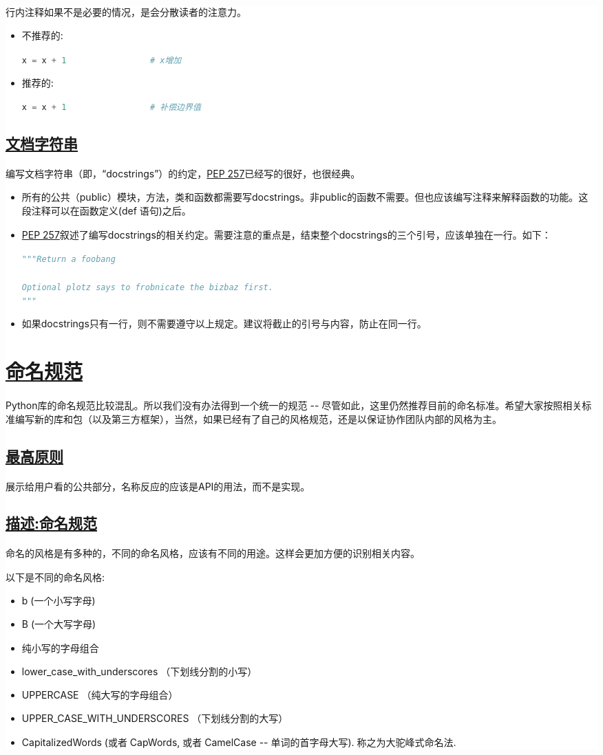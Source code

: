 行内注释如果不是必要的情况，是会分散读者的注意力。

* 不推荐的:
    ```python
    x = x + 1                 # x增加
    ```
* 推荐的:
    ```python
    x = x + 1                 # 补偿边界值
    ```
[文档字符串](#文档字符串)
------------------------------
编写文档字符串（即，“docstrings”）的约定，[PEP 257](https://www.python.org/dev/peps/pep-0257/)已经写的很好，也很经典。

* 所有的公共（public）模块，方法，类和函数都需要写docstrings。非public的函数不需要。但也应该编写注释来解释函数的功能。这段注释可以在函数定义(def 语句)之后。
* [PEP 257](https://www.python.org/dev/peps/pep-0257/)叙述了编写docstrings的相关约定。需要注意的重点是，结束整个docstrings的三个引号，应该单独在一行。如下：
    ```python
    """Return a foobang
        
    Optional plotz says to frobnicate the bizbaz first.
    """
    ```
    
*   如果docstrings只有一行，则不需要遵守以上规定。建议将截止的引号与内容，防止在同一行。
    
[命名规范](#命名规范)
===========================

Python库的命名规范比较混乱。所以我们没有办法得到一个统一的规范 -- 尽管如此，这里仍然推荐目前的命名标准。希望大家按照相关标准编写新的库和包（以及第三方框架），当然，如果已经有了自己的风格规范，还是以保证协作团队内部的风格为主。


[最高原则](#最高原则)
-----------------------------

展示给用户看的公共部分，名称反应的应该是API的用法，而不是实现。

[描述:命名规范](#描述命名规范)
-----------------------------------

命名的风格是有多种的，不同的命名风格，应该有不同的用途。这样会更加方便的识别相关内容。

以下是不同的命名风格:

*   b (一个小写字母)
    
*   B (一个大写字母)
    
*   纯小写的字母组合
    
*   lower\_case\_with_underscores （下划线分割的小写）
    
*   UPPERCASE （纯大写的字母组合）
    
*   UPPER\_CASE\_WITH_UNDERSCORES （下划线分割的大写）
    
*   CapitalizedWords (或者 CapWords, 或者 CamelCase -- 单词的首字母大写). 称之为大驼峰式命名法.
    
